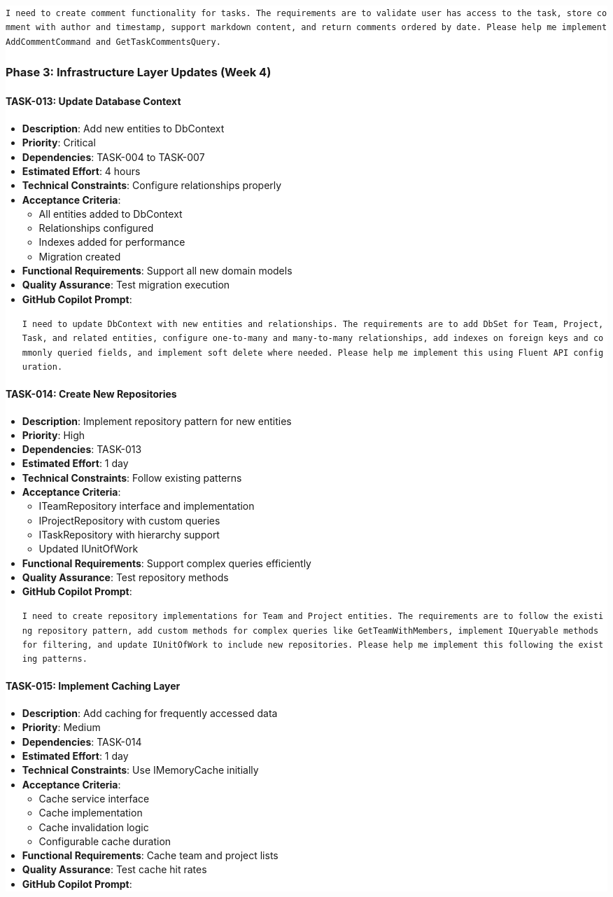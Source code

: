   ```
  I need to create comment functionality for tasks. The requirements are to validate user has access to the task, store comment with author and timestamp, support markdown content, and return comments ordered by date. Please help me implement AddCommentCommand and GetTaskCommentsQuery.
  ```

### Phase 3: Infrastructure Layer Updates (Week 4)

#### TASK-013: Update Database Context
- **Description**: Add new entities to DbContext
- **Priority**: Critical
- **Dependencies**: TASK-004 to TASK-007
- **Estimated Effort**: 4 hours
- **Technical Constraints**: Configure relationships properly
- **Acceptance Criteria**:
  - All entities added to DbContext
  - Relationships configured
  - Indexes added for performance
  - Migration created
- **Functional Requirements**: Support all new domain models
- **Quality Assurance**: Test migration execution
- **GitHub Copilot Prompt**:
  ```
  I need to update DbContext with new entities and relationships. The requirements are to add DbSet for Team, Project, Task, and related entities, configure one-to-many and many-to-many relationships, add indexes on foreign keys and commonly queried fields, and implement soft delete where needed. Please help me implement this using Fluent API configuration.
  ```

#### TASK-014: Create New Repositories
- **Description**: Implement repository pattern for new entities
- **Priority**: High
- **Dependencies**: TASK-013
- **Estimated Effort**: 1 day
- **Technical Constraints**: Follow existing patterns
- **Acceptance Criteria**:
  - ITeamRepository interface and implementation
  - IProjectRepository with custom queries
  - ITaskRepository with hierarchy support
  - Updated IUnitOfWork
- **Functional Requirements**: Support complex queries efficiently
- **Quality Assurance**: Test repository methods
- **GitHub Copilot Prompt**:
  ```
  I need to create repository implementations for Team and Project entities. The requirements are to follow the existing repository pattern, add custom methods for complex queries like GetTeamWithMembers, implement IQueryable methods for filtering, and update IUnitOfWork to include new repositories. Please help me implement this following the existing patterns.
  ```

#### TASK-015: Implement Caching Layer
- **Description**: Add caching for frequently accessed data
- **Priority**: Medium
- **Dependencies**: TASK-014
- **Estimated Effort**: 1 day
- **Technical Constraints**: Use IMemoryCache initially
- **Acceptance Criteria**:
  - Cache service interface
  - Cache implementation
  - Cache invalidation logic
  - Configurable cache duration
- **Functional Requirements**: Cache team and project lists
- **Quality Assurance**: Test cache hit rates
- **GitHub Copilot Prompt**:
  ```
  ```